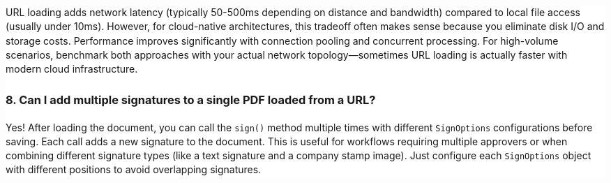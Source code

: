 URL loading adds network latency (typically 50-500ms depending on distance and bandwidth) compared to local file access (usually under 10ms). However, for cloud-native architectures, this tradeoff often makes sense because you eliminate disk I/O and storage costs. Performance improves significantly with connection pooling and concurrent processing. For high-volume scenarios, benchmark both approaches with your actual network topology—sometimes URL loading is actually faster with modern cloud infrastructure.

### 8. Can I add multiple signatures to a single PDF loaded from a URL?

Yes! After loading the document, you can call the `sign()` method multiple times with different `SignOptions` configurations before saving. Each call adds a new signature to the document. This is useful for workflows requiring multiple approvers or when combining different signature types (like a text signature and a company stamp image). Just configure each `SignOptions` object with different positions to avoid overlapping signatures.